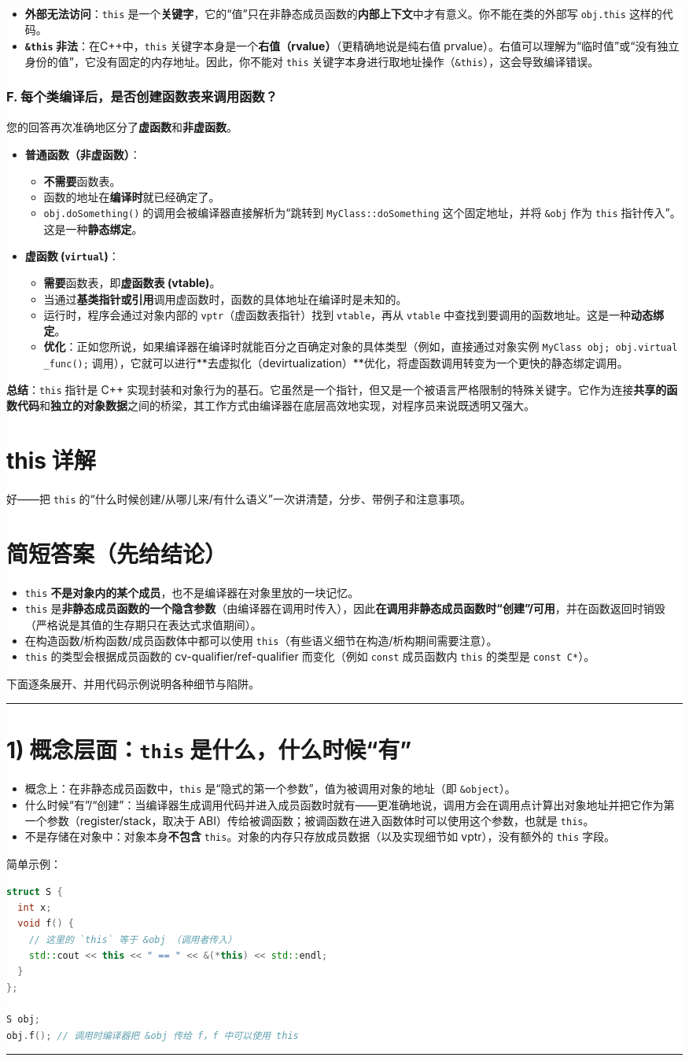   * **外部无法访问**：`this` 是一个**关键字**，它的“值”只在非静态成员函数的**内部上下文**中才有意义。你不能在类的外部写 `obj.this` 这样的代码。
  * **`&this` 非法**：在C++中，`this` 关键字本身是一个**右值（rvalue）**（更精确地说是纯右值 prvalue）。右值可以理解为“临时值”或“没有独立身份的值”，它没有固定的内存地址。因此，你不能对 `this` 关键字本身进行取地址操作（`&this`），这会导致编译错误。

### F. 每个类编译后，是否创建函数表来调用函数？

您的回答再次准确地区分了**虚函数**和**非虚函数**。

  * **普通函数（非虚函数）**：

      * **不需要**函数表。
      * 函数的地址在**编译时**就已经确定了。
      * `obj.doSomething()` 的调用会被编译器直接解析为“跳转到 `MyClass::doSomething` 这个固定地址，并将 `&obj` 作为 `this` 指针传入”。这是一种**静态绑定**。

  * **虚函数 (`virtual`)**：

      * **需要**函数表，即**虚函数表 (vtable)**。
      * 当通过**基类指针或引用**调用虚函数时，函数的具体地址在编译时是未知的。
      * 运行时，程序会通过对象内部的 `vptr`（虚函数表指针）找到 `vtable`，再从 `vtable` 中查找到要调用的函数地址。这是一种**动态绑定**。
      * **优化**：正如您所说，如果编译器在编译时就能百分之百确定对象的具体类型（例如，直接通过对象实例 `MyClass obj; obj.virtual_func();` 调用），它就可以进行\*\*去虚拟化（devirtualization）\*\*优化，将虚函数调用转变为一个更快的静态绑定调用。

**总结**：`this` 指针是 C++ 实现封装和对象行为的基石。它虽然是一个指针，但又是一个被语言严格限制的特殊关键字。它作为连接**共享的函数代码**和**独立的对象数据**之间的桥梁，其工作方式由编译器在底层高效地实现，对程序员来说既透明又强大。



# this 详解

好——把 `this` 的“什么时候创建/从哪儿来/有什么语义”一次讲清楚，分步、带例子和注意事项。

# 简短答案（先给结论）

* `this` **不是对象内的某个成员**，也不是编译器在对象里放的一块记忆。
* `this` 是**非静态成员函数的一个隐含参数**（由编译器在调用时传入），因此**在调用非静态成员函数时“创建”/可用**，并在函数返回时销毁（严格说是其值的生存期只在表达式求值期间）。
* 在构造函数/析构函数/成员函数体中都可以使用 `this`（有些语义细节在构造/析构期间需要注意）。
* `this` 的类型会根据成员函数的 cv-qualifier/ref-qualifier 而变化（例如 `const` 成员函数内 `this` 的类型是 `const C*`）。

下面逐条展开、并用代码示例说明各种细节与陷阱。

---

# 1) 概念层面：`this` 是什么，什么时候“有”

* 概念上：在非静态成员函数中，`this` 是“隐式的第一个参数”，值为被调用对象的地址（即 `&object`）。
* 什么时候“有”/“创建”：当编译器生成调用代码并进入成员函数时就有——更准确地说，调用方会在调用点计算出对象地址并把它作为第一个参数（register/stack，取决于 ABI）传给被调函数；被调函数在进入函数体时可以使用这个参数，也就是 `this`。
* 不是存储在对象中：对象本身**不包含** `this`。对象的内存只存放成员数据（以及实现细节如 vptr），没有额外的 `this` 字段。

简单示例：

```cpp
struct S {
  int x;
  void f() {
    // 这里的 `this` 等于 &obj （调用者传入）
    std::cout << this << " == " << &(*this) << std::endl;
  }
};

S obj;
obj.f(); // 调用时编译器把 &obj 传给 f，f 中可以使用 this
```

---